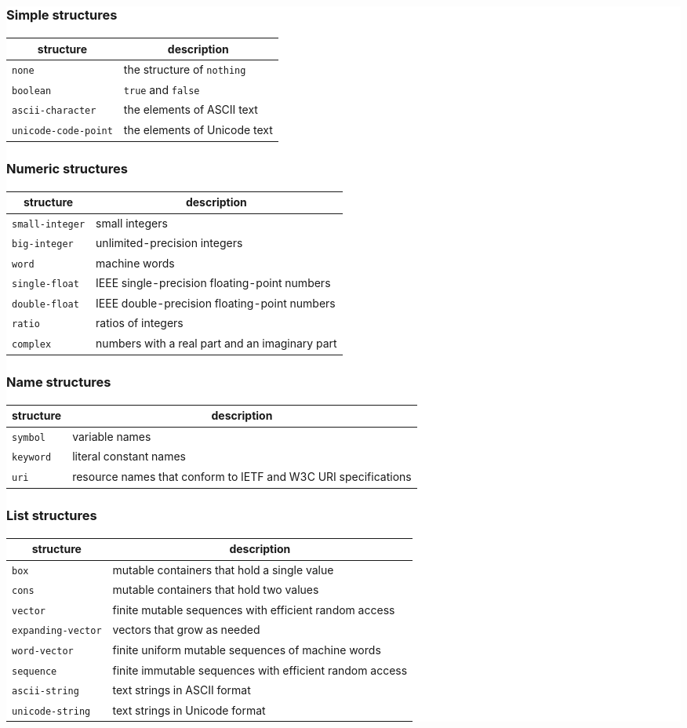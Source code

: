 ### Simple structures

|structure|description|
|---------|-----------|  
|`none`|the structure of `nothing`|  
|`boolean`|`true` and `false`|  
|`ascii-character`|the elements of ASCII text |  
|`unicode-code-point`|the elements of Unicode text |  


### Numeric structures

|structure|description|
|---------|-----------|  
|`small-integer`|small integers|  
|`big-integer`|unlimited-precision integers|  
|`word`|machine words|  
|`single-float`|IEEE single-precision floating-point numbers|  
|`double-float`|IEEE double-precision floating-point numbers|  
|`ratio`|ratios of integers|  
|`complex`|numbers with a real part and an imaginary part|  

### Name structures

|structure|description|
|---------|-----------|  
|`symbol`|variable names|  
|`keyword`|literal constant names|  
|`uri`|resource names that conform to IETF and W3C URI specifications|  

### List structures

|structure|description|
|---------|-----------|  
|`box`|mutable containers that hold a single value|
|`cons`|mutable containers that hold two values|  
|`vector`|finite mutable sequences with efficient random access|  
|`expanding-vector`|vectors that grow as needed|  
|`word-vector`|finite uniform  mutable sequences of machine words|  
|`sequence`|finite immutable sequences with efficient random access|
|`ascii-string`|text strings in ASCII format|  
|`unicode-string`|text strings in Unicode format|  
